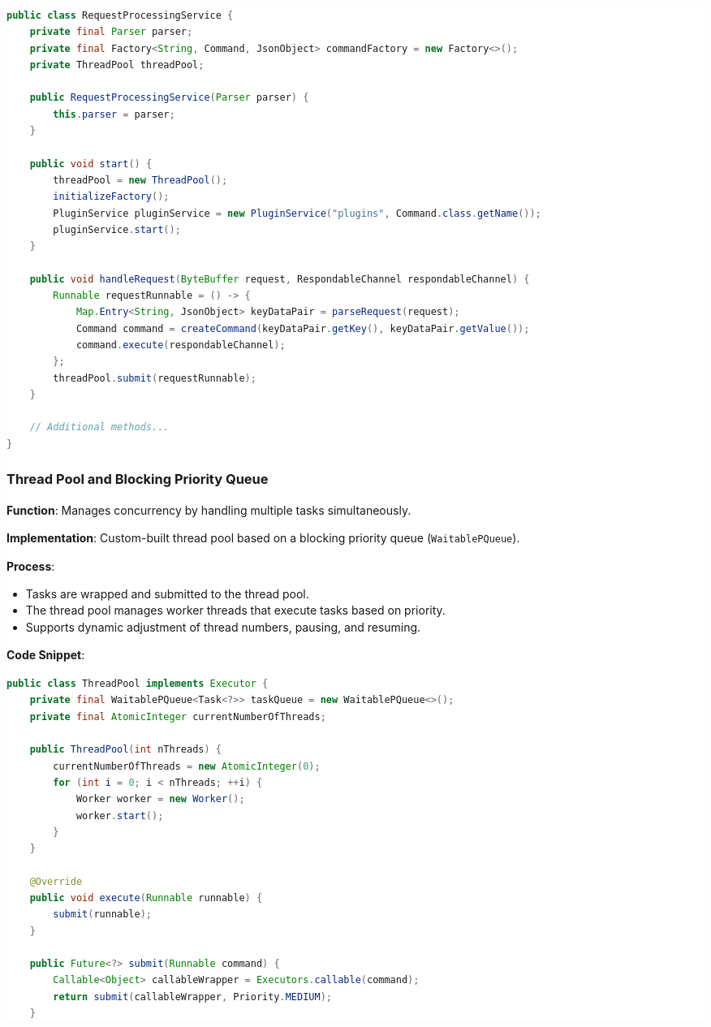 ```java
public class RequestProcessingService {
    private final Parser parser;
    private final Factory<String, Command, JsonObject> commandFactory = new Factory<>();
    private ThreadPool threadPool;

    public RequestProcessingService(Parser parser) {
        this.parser = parser;
    }

    public void start() {
        threadPool = new ThreadPool();
        initializeFactory();
        PluginService pluginService = new PluginService("plugins", Command.class.getName());
        pluginService.start();
    }

    public void handleRequest(ByteBuffer request, RespondableChannel respondableChannel) {
        Runnable requestRunnable = () -> {
            Map.Entry<String, JsonObject> keyDataPair = parseRequest(request);
            Command command = createCommand(keyDataPair.getKey(), keyDataPair.getValue());
            command.execute(respondableChannel);
        };
        threadPool.submit(requestRunnable);
    }

    // Additional methods...
}
```

### Thread Pool and Blocking Priority Queue

**Function**: Manages concurrency by handling multiple tasks simultaneously.

**Implementation**: Custom-built thread pool based on a blocking priority queue (`WaitablePQueue`).

**Process**:

- Tasks are wrapped and submitted to the thread pool.
- The thread pool manages worker threads that execute tasks based on priority.
- Supports dynamic adjustment of thread numbers, pausing, and resuming.

**Code Snippet**:

```java
public class ThreadPool implements Executor {
    private final WaitablePQueue<Task<?>> taskQueue = new WaitablePQueue<>();
    private final AtomicInteger currentNumberOfThreads;

    public ThreadPool(int nThreads) {
        currentNumberOfThreads = new AtomicInteger(0);
        for (int i = 0; i < nThreads; ++i) {
            Worker worker = new Worker();
            worker.start();
        }
    }

    @Override
    public void execute(Runnable runnable) {
        submit(runnable);
    }

    public Future<?> submit(Runnable command) {
        Callable<Object> callableWrapper = Executors.callable(command);
        return submit(callableWrapper, Priority.MEDIUM);
    }

```